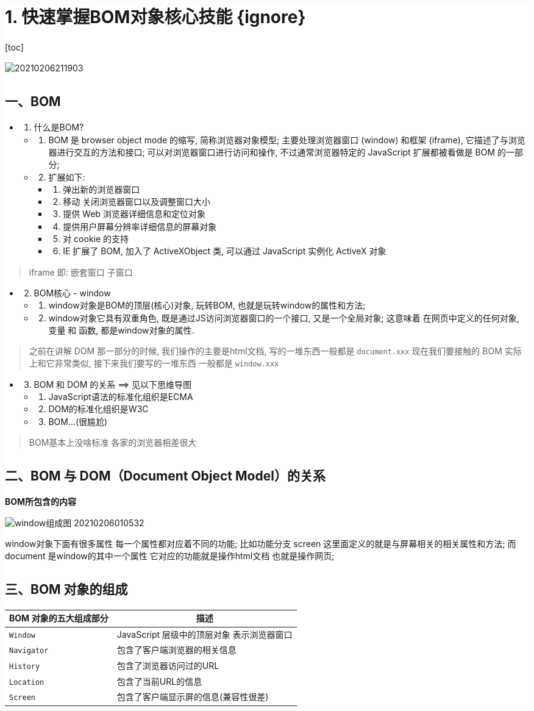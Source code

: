 # 1. 快速掌握BOM对象核心技能 {ignore}

[toc]

![20210206211903](https://cdn.jsdelivr.net/gh/123taojiale/dahuyou_picture@main/blogs/20210206211903.png)

## 一、BOM

- 1. 什么是BOM?
  - 1. BOM 是 browser object mode 的缩写, 简称浏览器对象模型; 主要处理浏览器窗口 (window) 和框架 (iframe), 它描述了与浏览器进行交互的方法和接口; 可以对浏览器窗口进行访问和操作, 不过通常浏览器特定的 JavaScript 扩展都被看做是 BOM 的一部分;
  - 2. 扩展如下:
    - 1. 弹出新的浏览器窗口
    - 2. 移动 关闭浏览器窗口以及调整窗口大小
    - 3. 提供 Web 浏览器详细信息和定位对象
    - 4. 提供用户屏幕分辨率详细信息的屏幕对象
    - 5. 对 cookie 的支持
    - 6. IE 扩展了 BOM, 加入了 ActiveXObject 类, 可以通过 JavaScript 实例化 ActiveX 对象
> iframe 即: 嵌套窗口 子窗口
- 2. BOM核心 - window
    - 1. window对象是BOM的顶层(核心)对象, 玩转BOM, 也就是玩转window的属性和方法;
    - 2. window对象它具有双重角色, 既是通过JS访问浏览器窗口的一个接口, 又是一个全局对象;
       这意味着 在网页中定义的任何对象, 变量 和 函数, 都是window对象的属性.
> 之前在讲解 DOM 那一部分的时候, 我们操作的主要是html文档, 写的一堆东西一般都是 `document.xxx`
> 现在我们要接触的 BOM 实际上和它非常类似, 接下来我们要写的一堆东西 一般都是 `window.xxx`
- 3. BOM 和 DOM 的关系 ==> 见以下思维导图
    - 1. JavaScript语法的标准化组织是ECMA
    - 2. DOM的标准化组织是W3C
    - 3. BOM...(很尴尬)
> BOM基本上没啥标准 各家的浏览器相差很大

## 二、BOM 与 DOM（Document Object Model）的关系

**BOM所包含的内容**

![window组成图 20210206010532](https://cdn.jsdelivr.net/gh/123taojiale/dahuyou_picture@main/blogs/20210206010532.png)

window对象下面有很多属性 每一个属性都对应着不同的功能; 比如功能分支 screen 这里面定义的就是与屏幕相关的相关属性和方法; 而 document 是window的其中一个属性 它对应的功能就是操作html文档 也就是操作网页;

## 三、BOM 对象的组成

| BOM 对象的五大组成部分 | 描述                                      |
| ---------------------- | ----------------------------------------- |
| `Window`               | JavaScript 层级中的顶层对象 表示浏览器窗口 |
| `Navigator`            | 包含了客户端浏览器的相关信息              |
| `History`              | 包含了浏览器访问过的URL                   |
| `Location`             | 包含了当前URL的信息                       |
| `Screen`               | 包含了客户端显示屏的信息(兼容性很差)      |
